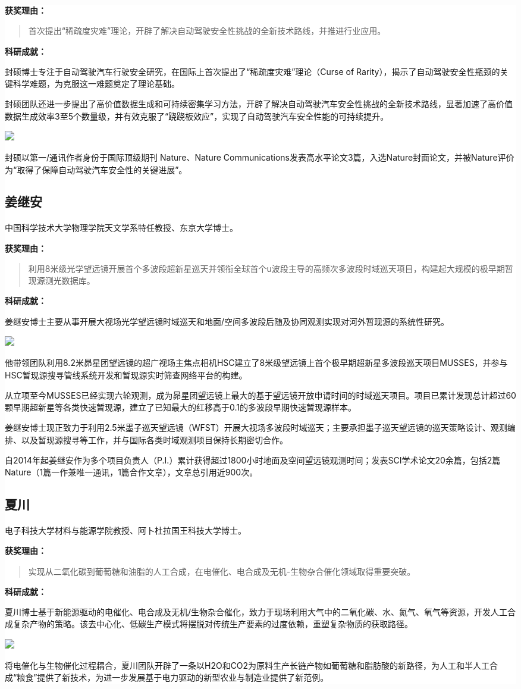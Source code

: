 **获奖理由：**

> 首次提出“稀疏度灾难”理论，开辟了解决自动驾驶安全性挑战的全新技术路线，并推进行业应用。

**科研成就：**

封硕博士专注于自动驾驶汽车行驶安全研究，在国际上首次提出了“稀疏度灾难”理论（Curse of
Rarity），揭示了自动驾驶安全性瓶颈的关键科学难题，为克服这一难题奠定了理论基础。

封硕团队还进一步提出了高价值数据生成和可持续密集学习方法，开辟了解决自动驾驶汽车安全性挑战的全新技术路线，显著加速了高价值数据生成效率3至5个数量级，并有效克服了“跷跷板效应”，实现了自动驾驶汽车安全性能的可持续提升。

![](https://mmbiz.qpic.cn/mmbiz_png/YicUhk5aAGtBTBYDDC4Gv5eXSu3olKHYWvyBBTmxme4jgLhfdoVatAKlxMTjZwuJCTzEHfWbC9O3ysicshwHZjcQ/640?wx_fmt=png&from=appmsg)

封硕以第一/通讯作者身份于国际顶级期刊 Nature、Nature
Communications发表高水平论文3篇，入选Nature封面论文，并被Nature评价为“取得了保障自动驾驶汽车安全性的关键进展”。

## 姜继安

中国科学技术大学物理学院天文学系特任教授、东京大学博士。

**获奖理由：**

> 利用8米级光学望远镜开展首个多波段超新星巡天并领衔全球首个u波段主导的高频次多波段时域巡天项目，构建起大规模的极早期暂现源测光数据库。

**科研成就：**

姜继安博士主要从事开展大视场光学望远镜时域巡天和地面/空间多波段后随及协同观测实现对河外暂现源的系统性研究。

![](https://mmbiz.qpic.cn/mmbiz_png/YicUhk5aAGtBTBYDDC4Gv5eXSu3olKHYW0YjW3Zs1nh8LO6Z2pIayBMMIoGLBdib6VYR53WppwicH5VT2JoQQia1Ww/640?wx_fmt=png&from=appmsg)

他带领团队利用8.2米昴星团望远镜的超广视场主焦点相机HSC建立了8米级望远镜上首个极早期超新星多波段巡天项目MUSSES，并参与HSC暂现源搜寻管线系统开发和暂现源实时筛查网络平台的构建。

从立项至今MUSSES已经实现六轮观测，成为昴星团望远镜上最大的基于望远镜开放申请时间的时域巡天项目。项目已累计发现总计超过60颗早期超新星等各类快速暂现源，建立了已知最大的红移高于0.1的多波段早期快速暂现源样本。

姜继安博士现正致力于利用2.5米墨子巡天望远镜（WFST）开展大视场多波段时域巡天；主要承担墨子巡天望远镜的巡天策略设计、观测编排、以及暂现源搜寻等工作，并与国际各类时域观测项目保持长期密切合作。

自2014年起姜继安作为多个项目负责人（P.I.）累计获得超过1800小时地面及空间望远镜观测时间；发表SCI学术论文20余篇，包括2篇Nature（1篇一作兼唯一通讯，1篇合作文章），文章总引用近900次。

## 夏川

电子科技大学材料与能源学院教授、阿卜杜拉国王科技大学博士。

**获奖理由：**

> 实现从二氧化碳到葡萄糖和油脂的人工合成，在电催化、电合成及无机-生物杂合催化领域取得重要突破。

**科研成就：**

夏川博士基于新能源驱动的电催化、电合成及无机/生物杂合催化，致力于现场利用大气中的二氧化碳、水、氮气、氧气等资源，开发人工合成复杂产物的策略。该去中心化、低碳生产模式将摆脱对传统生产要素的过度依赖，重塑复杂物质的获取路径。

![](https://mmbiz.qpic.cn/mmbiz_png/YicUhk5aAGtBTBYDDC4Gv5eXSu3olKHYWS38jSg9Ucz4ibiblibwSyYa2UHAibzLBbudOUJ4fM7TD8vaeObIcllzl9g/640?wx_fmt=png&from=appmsg)

将电催化与生物催化过程耦合，夏川团队开辟了一条以H2O和CO2为原料生产长链产物如葡萄糖和脂肪酸的新路径，为人工和半人工合成“粮食”提供了新技术，为进一步发展基于电力驱动的新型农业与制造业提供了新范例。

